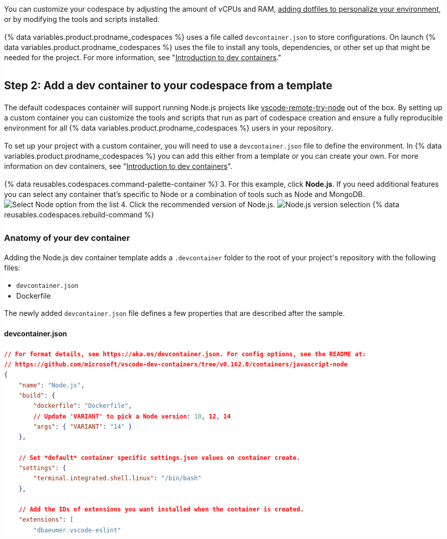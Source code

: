 You can customize your codespace by adjusting the amount of vCPUs and RAM, [adding dotfiles to personalize your environment](/codespaces/setting-up-your-codespace/personalizing-codespaces-for-your-account), or by modifying the tools and scripts installed.

{% data variables.product.prodname_codespaces %} uses a file called `devcontainer.json` to store configurations. On launch {% data variables.product.prodname_codespaces %} uses the file to install any tools, dependencies, or other set up that might be needed for the project. For more information, see "[Introduction to dev containers](/codespaces/setting-up-your-codespace/configuring-codespaces-for-your-project)."

## Step 2: Add a dev container to your codespace from a template

The default codespaces container will support running Node.js projects like [vscode-remote-try-node](https://github.com/microsoft/vscode-remote-try-node) out of the box. By setting up a custom container you can customize the tools and scripts that run as part of codespace creation and ensure a fully reproducible environment for all {% data variables.product.prodname_codespaces %} users in your repository.

To set up your project with a custom container, you will need to use a `devcontainer.json` file to define the environment. In {% data variables.product.prodname_codespaces %} you can add this either from a template or you can create your own. For more information on dev containers, see "[Introduction to dev containers](/codespaces/setting-up-your-codespace/configuring-codespaces-for-your-project)".

{% data reusables.codespaces.command-palette-container %}
3. For this example, click **Node.js**.  If you need additional features you can select any container that’s specific to Node or a combination of tools such as Node and MongoDB.
  ![Select Node option from the list](/assets/images/help/codespaces/add-node-prebuilt-container.png)
4. Click the recommended version of Node.js.
  ![Node.js version selection](/assets/images/help/codespaces/add-node-version.png)
{% data reusables.codespaces.rebuild-command %}

### Anatomy of your dev container

Adding the Node.js dev container template adds a `.devcontainer` folder to the root of your project's repository with the following files:

- `devcontainer.json`
- Dockerfile

The newly added `devcontainer.json` file defines a few properties that are described after the sample.

#### devcontainer.json

```json
// For format details, see https://aka.ms/devcontainer.json. For config options, see the README at:
// https://github.com/microsoft/vscode-dev-containers/tree/v0.162.0/containers/javascript-node
{
	"name": "Node.js",
	"build": {
		"dockerfile": "Dockerfile",
		// Update 'VARIANT' to pick a Node version: 10, 12, 14
		"args": { "VARIANT": "14" }
	},

	// Set *default* container specific settings.json values on container create.
	"settings": {
		"terminal.integrated.shell.linux": "/bin/bash"
	},

	// Add the IDs of extensions you want installed when the container is created.
	"extensions": [
		"dbaeumer.vscode-eslint"
```